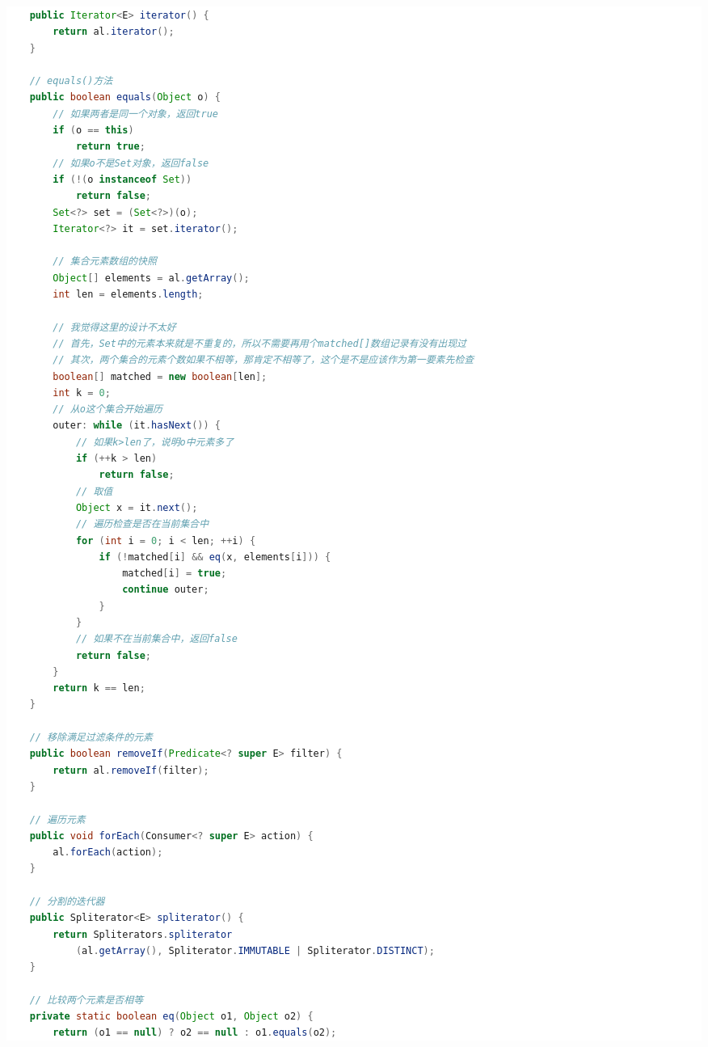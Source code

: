 ```java
    public Iterator<E> iterator() {
        return al.iterator();
    }
    
    // equals()方法
    public boolean equals(Object o) {
        // 如果两者是同一个对象，返回true
        if (o == this)
            return true;
        // 如果o不是Set对象，返回false
        if (!(o instanceof Set))
            return false;
        Set<?> set = (Set<?>)(o);
        Iterator<?> it = set.iterator();

        // 集合元素数组的快照
        Object[] elements = al.getArray();
        int len = elements.length;
        
        // 我觉得这里的设计不太好
        // 首先，Set中的元素本来就是不重复的，所以不需要再用个matched[]数组记录有没有出现过
        // 其次，两个集合的元素个数如果不相等，那肯定不相等了，这个是不是应该作为第一要素先检查
        boolean[] matched = new boolean[len];
        int k = 0;
        // 从o这个集合开始遍历
        outer: while (it.hasNext()) {
            // 如果k>len了，说明o中元素多了
            if (++k > len)
                return false;
            // 取值
            Object x = it.next();
            // 遍历检查是否在当前集合中
            for (int i = 0; i < len; ++i) {
                if (!matched[i] && eq(x, elements[i])) {
                    matched[i] = true;
                    continue outer;
                }
            }
            // 如果不在当前集合中，返回false
            return false;
        }
        return k == len;
    }

    // 移除满足过滤条件的元素
    public boolean removeIf(Predicate<? super E> filter) {
        return al.removeIf(filter);
    }

    // 遍历元素
    public void forEach(Consumer<? super E> action) {
        al.forEach(action);
    }

    // 分割的迭代器
    public Spliterator<E> spliterator() {
        return Spliterators.spliterator
            (al.getArray(), Spliterator.IMMUTABLE | Spliterator.DISTINCT);
    }
    
    // 比较两个元素是否相等
    private static boolean eq(Object o1, Object o2) {
        return (o1 == null) ? o2 == null : o1.equals(o2);
```